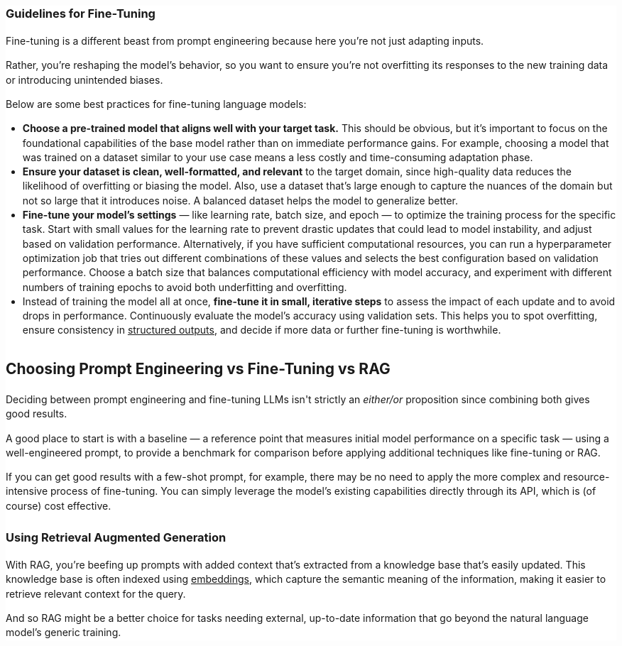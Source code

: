 ### Guidelines for Fine-Tuning

Fine-tuning is a different beast from prompt engineering because here you’re not just adapting inputs.

Rather, you’re reshaping the model’s behavior, so you want to ensure you’re not overfitting its responses to the new training data or introducing unintended biases.

Below are some best practices for fine-tuning language models:

* __Choose a pre-trained model that aligns well with your target task.__ This should be obvious, but it’s important to focus on the foundational capabilities of the base model rather than on immediate performance gains. For example, choosing a model that was trained on a dataset similar to your use case means a less costly and time-consuming adaptation phase.  
* __Ensure your dataset is clean, well-formatted, and relevant__ to the target domain, since high-quality data reduces the likelihood of overfitting or biasing the model. Also, use a dataset that’s large enough to capture the nuances of the domain but not so large that it introduces noise. A balanced dataset helps the model to generalize better.  
* __Fine-tune your model’s settings__ — like learning rate, batch size, and epoch — to optimize the training process for the specific task. Start with small values for the learning rate to prevent drastic updates that could lead to model instability, and adjust based on validation performance. Alternatively, if you have sufficient computational resources, you can run a hyperparameter optimization job that tries out different combinations of these values and selects the best configuration based on validation performance. Choose a batch size that balances computational efficiency with model accuracy, and experiment with different numbers of training epochs to avoid both underfitting and overfitting.  
* Instead of training the model all at once, __fine-tune it in small, iterative steps__ to assess the impact of each update and to avoid drops in performance. Continuously evaluate the model’s accuracy using validation sets. This helps you to spot overfitting, ensure consistency in [structured outputs](https://mirascope.com/blog/langchain-structured-output), and decide if more data or further fine-tuning is worthwhile.

## Choosing Prompt Engineering vs Fine-Tuning vs RAG

Deciding between prompt engineering and fine-tuning LLMs isn't strictly an _either/or_ proposition since combining both gives good results.

A good place to start is with a baseline — a reference point that measures initial model performance on a specific task — using a well-engineered prompt, to provide a benchmark for comparison before applying additional techniques like fine-tuning or RAG.

If you can get good results with a few-shot prompt, for example, there may be no need to apply the more complex and resource-intensive process of fine-tuning. You can simply leverage the model’s existing capabilities directly through its API, which is (of course) cost effective.

### Using Retrieval Augmented Generation

With RAG, you’re beefing up prompts with added context that’s extracted from a knowledge base that’s easily updated. This knowledge base is often indexed using [embeddings](https://mirascope.com/blog/llm-pipeline), which capture the semantic meaning of the information, making it easier to retrieve relevant context for the query.

And so RAG might be a better choice for tasks needing external, up-to-date information that go beyond the natural language model’s generic training.
